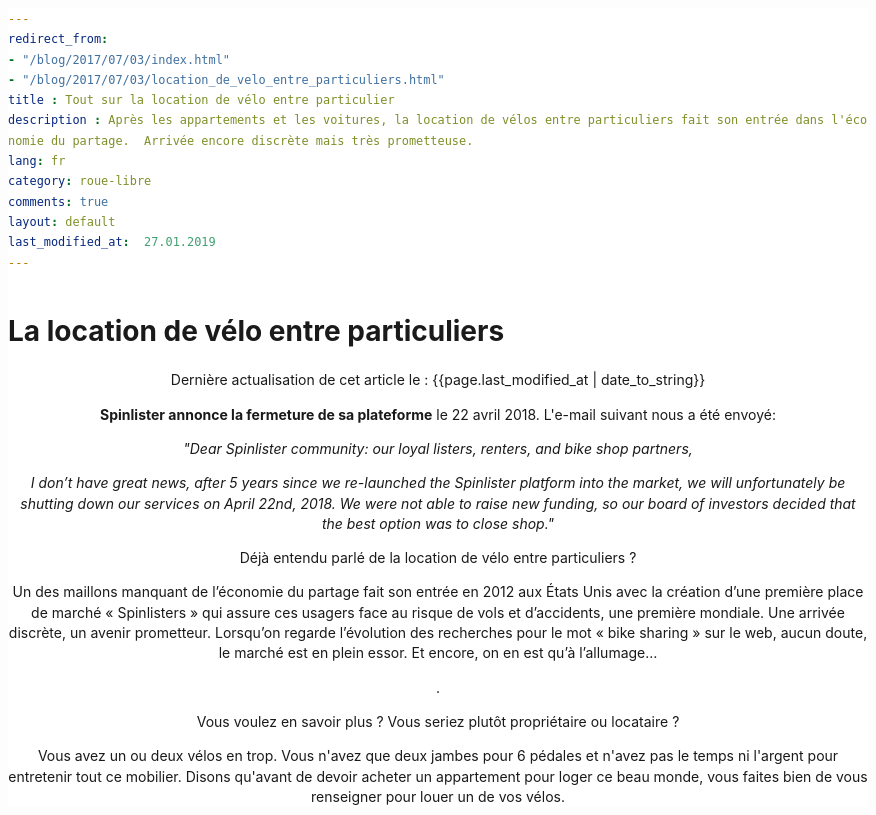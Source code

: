 ```yaml
---
redirect_from: 
- "/blog/2017/07/03/index.html"
- "/blog/2017/07/03/location_de_velo_entre_particuliers.html"
title : Tout sur la location de vélo entre particulier
description : Après les appartements et les voitures, la location de vélos entre particuliers fait son entrée dans l'économie du partage.  Arrivée encore discrète mais très prometteuse.
lang: fr
category: roue-libre
comments: true
layout: default
last_modified_at:  27.01.2019
---
```


<div class="container">
  <div class="row" id="locationdevelo">
    <div class="col-xs-12">
      <h1>La location de vélo entre particuliers</h1>
    </div>
  </div>
</div>


<div class="container blog" align="center">
<p>Dernière actualisation de cet article le : {{page.last_modified_at | date_to_string}}</p>

<p id =""><strong>Spinlister annonce la fermeture de sa plateforme</strong> le 22 avril 2018. L'e-mail suivant nous a été envoyé:</p>
<p id="intro"><i>"Dear Spinlister community: our loyal listers, renters, and bike shop partners,<br/> 

I don’t have great news, after 5 years since we re-launched the Spinlister platform into the market, we will unfortunately be shutting down our services on April 22nd, 2018.  We were not able to raise new funding, so our board of investors decided that the best option was to close shop."</i></p>


<p id="blog">Déjà entendu parlé de la location de vélo entre particuliers ?</p>
<p id="blog"> Un des maillons manquant de l’économie du partage fait son entrée en 2012 aux États Unis avec la création d’une première place de marché « Spinlisters » qui assure ces usagers face au risque de vols et d’accidents, une première mondiale. Une arrivée discrète, un avenir prometteur. Lorsqu’on regarde l’évolution des recherches pour le mot « bike sharing » sur le web, aucun doute, le marché est en plein essor. Et encore, on en est qu’à l’allumage… </p>.
<p id="blog"> Vous voulez en savoir plus ? Vous seriez plutôt propriétaire ou locataire ?</p>


<div class="row"> 
  <div class="col-xs-6">
  <p id="blog">Vous avez un ou deux vélos en trop. Vous n'avez que deux jambes pour 6 pédales et n'avez pas le temps ni l'argent pour entretenir tout ce mobilier. Disons qu'avant de devoir acheter un appartement pour loger ce beau monde, vous faites bien de vous renseigner pour louer un de vos vélos.</p>
</div>
